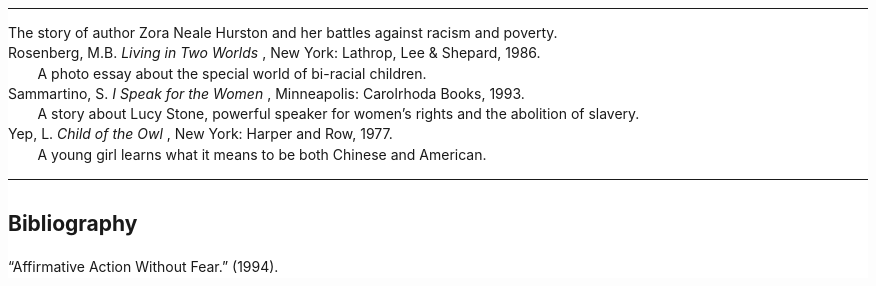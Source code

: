 ____
</font>
The story of author Zora Neale Hurston and her battles against racism and poverty.
<dt>
Rosenberg, M.B.
<i>
Living in Two Worlds
</i>
, New York: Lathrop, Lee &amp; Shepard, 1986.
<dt>
<font color="#ffffff" style="visibility:hidden;">
____
</font>
A photo essay about the special world of bi-racial children.
<dt>
Sammartino, S.
<i>
I Speak for the Women
</i>
, Minneapolis: Carolrhoda Books, 1993.
<dt>
<font color="#ffffff" style="visibility:hidden;">
____
</font>
A story about Lucy Stone, powerful speaker for women’s rights and the abolition of slavery.
<dt>
Yep, L.
<i>
Child of the Owl
</i>
, New York: Harper and Row, 1977.
<dt>
<font color="#ffffff" style="visibility:hidden;">
____
</font>
A young girl learns what it means to be both Chinese and American.
</dt>
</dt>
</dt>
</dt>
</dt>
</dt>
</dt>
</dt>
</dt>
</dt>
</dt>
</dt>
</dt>
</dt>
</dt>
</dt>
</dt>
</dt>
</dt>
</dt>
</dl>
</blockquote>
<hr/>
<h2>
Bibliography
</h2>
“Affirmative Action Without Fear.” (1994).